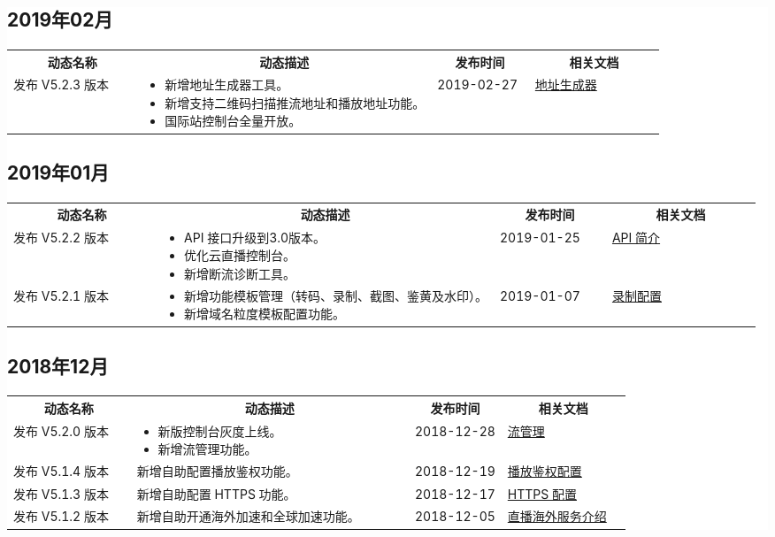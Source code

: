 ## 2019年02月

<table><tr>
<th width="20%">动态名称</th><th width="45%">动态描述</th><th width="15%">发布时间</th><th width="20%">相关文档</th></tr><tr>
<td>发布 V5.2.3 版本</td>
<td><ul style="margin:0"><li>新增地址生成器工具。
</li><li>新增支持二维码扫描推流地址和播放地址功能。
</li><li>国际站控制台全量开放。</ul></td>
<td>2019-02-27</td>
<td><a href="https://cloud.tencent.com/document/product/267/35257">地址生成器</a></td>
</tr></table>

## 2019年01月

<table><tr>
<th width="20%">动态名称</th><th width="45%">动态描述</th><th width="15%">发布时间</th><th width="20%">相关文档</th></tr><tr>
<td>发布 V5.2.2 版本</td>
<td><ul style="margin:0"><li>API 接口升级到3.0版本。
</li><li>优化云直播控制台。
</li><li>新增断流诊断工具。</ul></td>
<td>2019-01-25</td>
<td><a href="https://cloud.tencent.com/document/product/267/20455">API 简介</a></td>
</tr><tr>
<td>发布 V5.2.1 版本</td>
<td><ul style="margin:0"><li>新增功能模板管理（转码、录制、截图、鉴黄及水印）。
</li><li>新增域名粒度模板配置功能。</ul></td>
<td>2019-01-07</td>
<td><a href="https://cloud.tencent.com/document/product/267/20384">录制配置</a>
</td>
</tr></table>

## 2018年12月

<table><tr>
<th width="20%">动态名称</th><th width="45%">动态描述</th><th width="15%">发布时间</th><th width="20%">相关文档</th></tr><tr>
<td>发布 V5.2.0 版本</td>
<td><ul style="margin:0"><li>新版控制台灰度上线。
</li><li>新增流管理功能。</ul></td>
<td>2018-12-28</td>
<td><a href="https://cloud.tencent.com/document/product/267/20380">流管理</a></td>
</tr><tr>
<td>发布 V5.1.4 版本</td>
<td>新增自助配置播放鉴权功能。</td>
<td>2018-12-19</td>
<td><a href="https://cloud.tencent.com/document/product/267/32463">播放鉴权配置</a></td>
</tr><tr>
<td>发布 V5.1.3 版本</td>
<td>新增自助配置 HTTPS 功能。</td>
<td>2018-12-17</td>
<td><a href="https://cloud.tencent.com/document/product/267/32826">HTTPS 配置</a></td>
</tr><tr>
<td>发布 V5.1.2 版本</td>
<td>新增自助开通海外加速和全球加速功能。</td>
<td>2018-12-05</td>
<td><a href="https://cloud.tencent.com/document/product/267/14621">直播海外服务介绍</a></td>
</tr></table>
